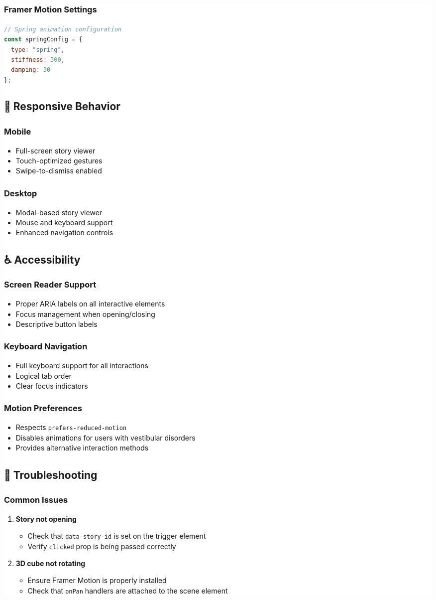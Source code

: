 ### Framer Motion Settings
```javascript
// Spring animation configuration
const springConfig = {
  type: "spring",
  stiffness: 300,
  damping: 30
};
```

## 📱 Responsive Behavior

### Mobile
- Full-screen story viewer
- Touch-optimized gestures
- Swipe-to-dismiss enabled

### Desktop
- Modal-based story viewer
- Mouse and keyboard support
- Enhanced navigation controls

## ♿ Accessibility

### Screen Reader Support
- Proper ARIA labels on all interactive elements
- Focus management when opening/closing
- Descriptive button labels

### Keyboard Navigation
- Full keyboard support for all interactions
- Logical tab order
- Clear focus indicators

### Motion Preferences
- Respects `prefers-reduced-motion`
- Disables animations for users with vestibular disorders
- Provides alternative interaction methods

## 🐛 Troubleshooting

### Common Issues

1. **Story not opening**
   - Check that `data-story-id` is set on the trigger element
   - Verify `clicked` prop is being passed correctly

2. **3D cube not rotating**
   - Ensure Framer Motion is properly installed
   - Check that `onPan` handlers are attached to the scene element
